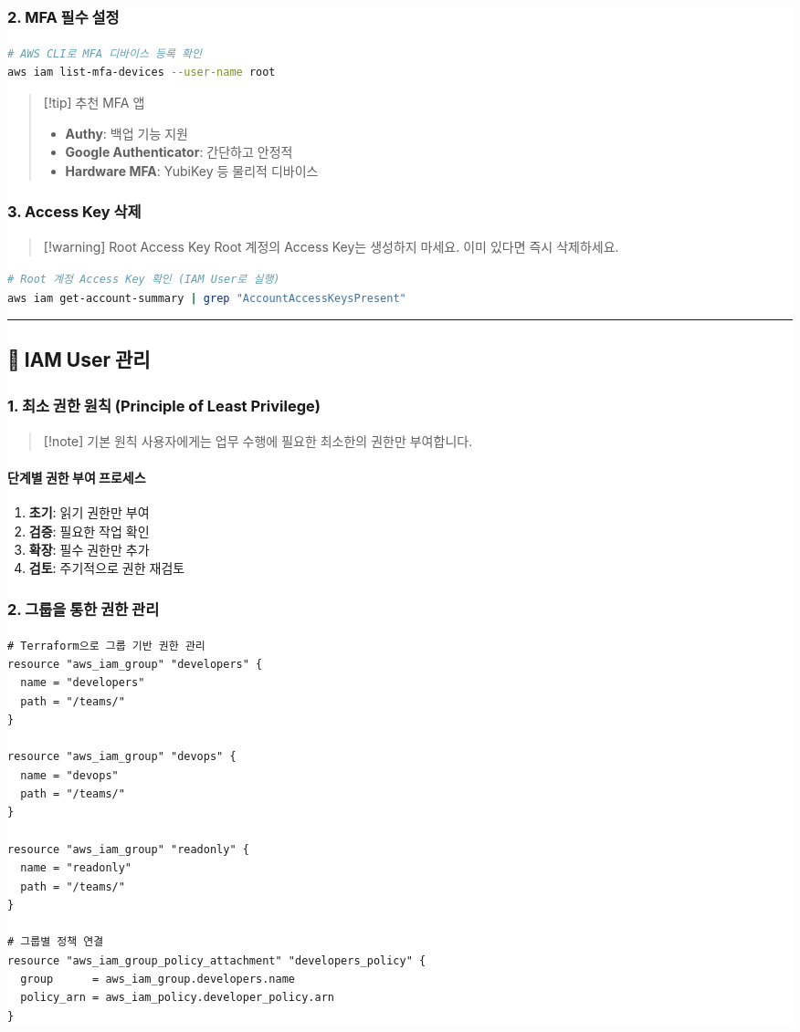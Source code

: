 ### 2. MFA 필수 설정

```bash
# AWS CLI로 MFA 디바이스 등록 확인
aws iam list-mfa-devices --user-name root
```

> [!tip] 추천 MFA 앱
> - **Authy**: 백업 기능 지원
> - **Google Authenticator**: 간단하고 안정적
> - **Hardware MFA**: YubiKey 등 물리적 디바이스

### 3. Access Key 삭제

> [!warning] Root Access Key
> Root 계정의 Access Key는 생성하지 마세요. 이미 있다면 즉시 삭제하세요.

```bash
# Root 계정 Access Key 확인 (IAM User로 실행)
aws iam get-account-summary | grep "AccountAccessKeysPresent"
```

---

## 👤 IAM User 관리

### 1. 최소 권한 원칙 (Principle of Least Privilege)

> [!note] 기본 원칙
> 사용자에게는 업무 수행에 필요한 최소한의 권한만 부여합니다.

#### 단계별 권한 부여 프로세스
1. **초기**: 읽기 권한만 부여
2. **검증**: 필요한 작업 확인
3. **확장**: 필수 권한만 추가
4. **검토**: 주기적으로 권한 재검토

### 2. 그룹을 통한 권한 관리

```hcl
# Terraform으로 그룹 기반 권한 관리
resource "aws_iam_group" "developers" {
  name = "developers"
  path = "/teams/"
}

resource "aws_iam_group" "devops" {
  name = "devops"
  path = "/teams/"
}

resource "aws_iam_group" "readonly" {
  name = "readonly"
  path = "/teams/"
}

# 그룹별 정책 연결
resource "aws_iam_group_policy_attachment" "developers_policy" {
  group      = aws_iam_group.developers.name
  policy_arn = aws_iam_policy.developer_policy.arn
}
```
